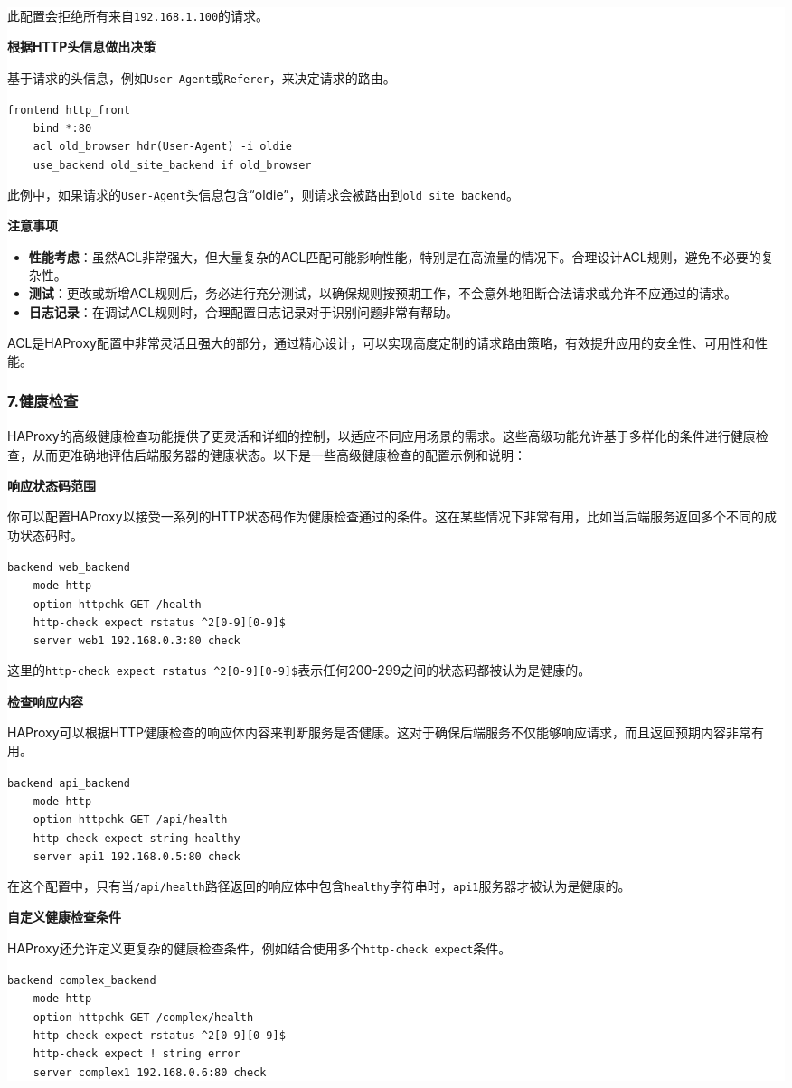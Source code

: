 此配置会拒绝所有来自`192.168.1.100`的请求。

**根据HTTP头信息做出决策**

基于请求的头信息，例如`User-Agent`或`Referer`，来决定请求的路由。

```haproxy
frontend http_front
    bind *:80
    acl old_browser hdr(User-Agent) -i oldie
    use_backend old_site_backend if old_browser
```

此例中，如果请求的`User-Agent`头信息包含“oldie”，则请求会被路由到`old_site_backend`。

**注意事项**

- **性能考虑**：虽然ACL非常强大，但大量复杂的ACL匹配可能影响性能，特别是在高流量的情况下。合理设计ACL规则，避免不必要的复杂性。
- **测试**：更改或新增ACL规则后，务必进行充分测试，以确保规则按预期工作，不会意外地阻断合法请求或允许不应通过的请求。
- **日志记录**：在调试ACL规则时，合理配置日志记录对于识别问题非常有帮助。

ACL是HAProxy配置中非常灵活且强大的部分，通过精心设计，可以实现高度定制的请求路由策略，有效提升应用的安全性、可用性和性能。

### 7.健康检查

HAProxy的高级健康检查功能提供了更灵活和详细的控制，以适应不同应用场景的需求。这些高级功能允许基于多样化的条件进行健康检查，从而更准确地评估后端服务器的健康状态。以下是一些高级健康检查的配置示例和说明：

**响应状态码范围**

你可以配置HAProxy以接受一系列的HTTP状态码作为健康检查通过的条件。这在某些情况下非常有用，比如当后端服务返回多个不同的成功状态码时。

```haproxy
backend web_backend
    mode http
    option httpchk GET /health
    http-check expect rstatus ^2[0-9][0-9]$
    server web1 192.168.0.3:80 check
```

这里的`http-check expect rstatus ^2[0-9][0-9]$`表示任何200-299之间的状态码都被认为是健康的。

**检查响应内容**

HAProxy可以根据HTTP健康检查的响应体内容来判断服务是否健康。这对于确保后端服务不仅能够响应请求，而且返回预期内容非常有用。

```haproxy
backend api_backend
    mode http
    option httpchk GET /api/health
    http-check expect string healthy
    server api1 192.168.0.5:80 check
```

在这个配置中，只有当`/api/health`路径返回的响应体中包含`healthy`字符串时，`api1`服务器才被认为是健康的。

**自定义健康检查条件**

HAProxy还允许定义更复杂的健康检查条件，例如结合使用多个`http-check expect`条件。

```haproxy
backend complex_backend
    mode http
    option httpchk GET /complex/health
    http-check expect rstatus ^2[0-9][0-9]$
    http-check expect ! string error
    server complex1 192.168.0.6:80 check
```
